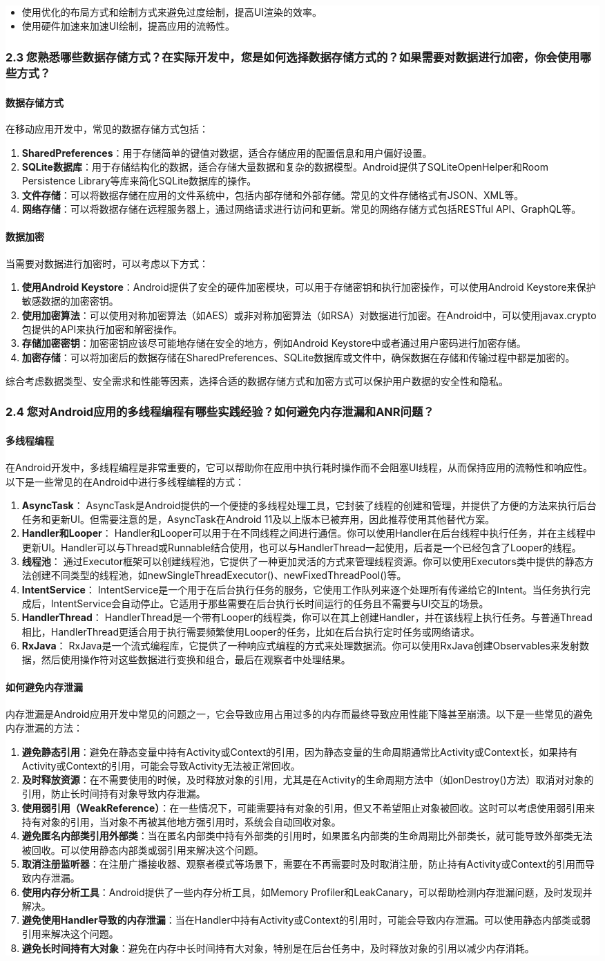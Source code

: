    - 使用优化的布局方式和绘制方式来避免过度绘制，提高UI渲染的效率。
   - 使用硬件加速来加速UI绘制，提高应用的流畅性。

### 2.3 您熟悉哪些数据存储方式？在实际开发中，您是如何选择数据存储方式的？如果需要对数据进行加密，你会使用哪些方式？

#### 数据存储方式

在移动应用开发中，常见的数据存储方式包括：

1. **SharedPreferences**：用于存储简单的键值对数据，适合存储应用的配置信息和用户偏好设置。
2. **SQLite数据库**：用于存储结构化的数据，适合存储大量数据和复杂的数据模型。Android提供了SQLiteOpenHelper和Room Persistence Library等库来简化SQLite数据库的操作。
3. **文件存储**：可以将数据存储在应用的文件系统中，包括内部存储和外部存储。常见的文件存储格式有JSON、XML等。
4. **网络存储**：可以将数据存储在远程服务器上，通过网络请求进行访问和更新。常见的网络存储方式包括RESTful API、GraphQL等。

#### 数据加密

当需要对数据进行加密时，可以考虑以下方式：

1. **使用Android Keystore**：Android提供了安全的硬件加密模块，可以用于存储密钥和执行加密操作，可以使用Android Keystore来保护敏感数据的加密密钥。
2. **使用加密算法**：可以使用对称加密算法（如AES）或非对称加密算法（如RSA）对数据进行加密。在Android中，可以使用javax.crypto包提供的API来执行加密和解密操作。
3. **存储加密密钥**：加密密钥应该尽可能地存储在安全的地方，例如Android Keystore中或者通过用户密码进行加密存储。
4. **加密存储**：可以将加密后的数据存储在SharedPreferences、SQLite数据库或文件中，确保数据在存储和传输过程中都是加密的。

综合考虑数据类型、安全需求和性能等因素，选择合适的数据存储方式和加密方式可以保护用户数据的安全性和隐私。

### 2.4 您对Android应用的多线程编程有哪些实践经验？如何避免内存泄漏和ANR问题？

#### 多线程编程

在Android开发中，多线程编程是非常重要的，它可以帮助你在应用中执行耗时操作而不会阻塞UI线程，从而保持应用的流畅性和响应性。以下是一些常见的在Android中进行多线程编程的方式：

1. **AsyncTask**： AsyncTask是Android提供的一个便捷的多线程处理工具，它封装了线程的创建和管理，并提供了方便的方法来执行后台任务和更新UI。但需要注意的是，AsyncTask在Android 11及以上版本已被弃用，因此推荐使用其他替代方案。
2. **Handler和Looper**： Handler和Looper可以用于在不同线程之间进行通信。你可以使用Handler在后台线程中执行任务，并在主线程中更新UI。Handler可以与Thread或Runnable结合使用，也可以与HandlerThread一起使用，后者是一个已经包含了Looper的线程。
3. **线程池**： 通过Executor框架可以创建线程池，它提供了一种更加灵活的方式来管理线程资源。你可以使用Executors类中提供的静态方法创建不同类型的线程池，如newSingleThreadExecutor()、newFixedThreadPool()等。
4. **IntentService**： IntentService是一个用于在后台执行任务的服务，它使用工作队列来逐个处理所有传递给它的Intent。当任务执行完成后，IntentService会自动停止。它适用于那些需要在后台执行长时间运行的任务且不需要与UI交互的场景。
5. **HandlerThread**： HandlerThread是一个带有Looper的线程类，你可以在其上创建Handler，并在该线程上执行任务。与普通Thread相比，HandlerThread更适合用于执行需要频繁使用Looper的任务，比如在后台执行定时任务或网络请求。
6. **RxJava**： RxJava是一个流式编程库，它提供了一种响应式编程的方式来处理数据流。你可以使用RxJava创建Observables来发射数据，然后使用操作符对这些数据进行变换和组合，最后在观察者中处理结果。

#### 如何避免内存泄漏

内存泄漏是Android应用开发中常见的问题之一，它会导致应用占用过多的内存而最终导致应用性能下降甚至崩溃。以下是一些常见的避免内存泄漏的方法：

1. **避免静态引用**：避免在静态变量中持有Activity或Context的引用，因为静态变量的生命周期通常比Activity或Context长，如果持有Activity或Context的引用，可能会导致Activity无法被正常回收。
2. **及时释放资源**：在不需要使用的时候，及时释放对象的引用，尤其是在Activity的生命周期方法中（如onDestroy()方法）取消对对象的引用，防止长时间持有对象导致内存泄漏。
3. **使用弱引用（WeakReference）**：在一些情况下，可能需要持有对象的引用，但又不希望阻止对象被回收。这时可以考虑使用弱引用来持有对象的引用，当对象不再被其他地方强引用时，系统会自动回收对象。
4. **避免匿名内部类引用外部类**：当在匿名内部类中持有外部类的引用时，如果匿名内部类的生命周期比外部类长，就可能导致外部类无法被回收。可以使用静态内部类或弱引用来解决这个问题。
5. **取消注册监听器**：在注册广播接收器、观察者模式等场景下，需要在不再需要时及时取消注册，防止持有Activity或Context的引用而导致内存泄漏。
6. **使用内存分析工具**：Android提供了一些内存分析工具，如Memory Profiler和LeakCanary，可以帮助检测内存泄漏问题，及时发现并解决。
7. **避免使用Handler导致的内存泄漏**：当在Handler中持有Activity或Context的引用时，可能会导致内存泄漏。可以使用静态内部类或弱引用来解决这个问题。
8. **避免长时间持有大对象**：避免在内存中长时间持有大对象，特别是在后台任务中，及时释放对象的引用以减少内存消耗。
